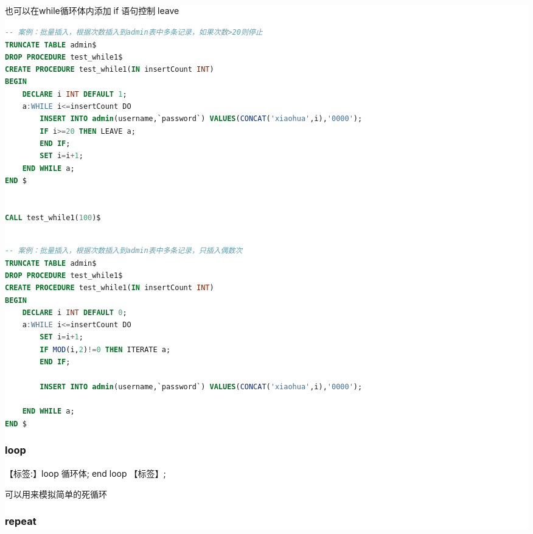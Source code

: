 

也可以在while循环体内添加 if 语句控制 leave

```sql
-- 案例：批量插入，根据次数插入到admin表中多条记录，如果次数>20则停止
TRUNCATE TABLE admin$
DROP PROCEDURE test_while1$
CREATE PROCEDURE test_while1(IN insertCount INT)
BEGIN
	DECLARE i INT DEFAULT 1;
	a:WHILE i<=insertCount DO
		INSERT INTO admin(username,`password`) VALUES(CONCAT('xiaohua',i),'0000');
		IF i>=20 THEN LEAVE a;
		END IF;
		SET i=i+1;
	END WHILE a;
END $


CALL test_while1(100)$
```

```sql

-- 案例：批量插入，根据次数插入到admin表中多条记录，只插入偶数次
TRUNCATE TABLE admin$
DROP PROCEDURE test_while1$
CREATE PROCEDURE test_while1(IN insertCount INT)
BEGIN
	DECLARE i INT DEFAULT 0;
	a:WHILE i<=insertCount DO
		SET i=i+1;
		IF MOD(i,2)!=0 THEN ITERATE a;
		END IF;
		
		INSERT INTO admin(username,`password`) VALUES(CONCAT('xiaohua',i),'0000');
		
	END WHILE a;
END $
```



### loop

【标签:】loop
	循环体;
end loop 【标签】;

可以用来模拟简单的死循环



### repeat
